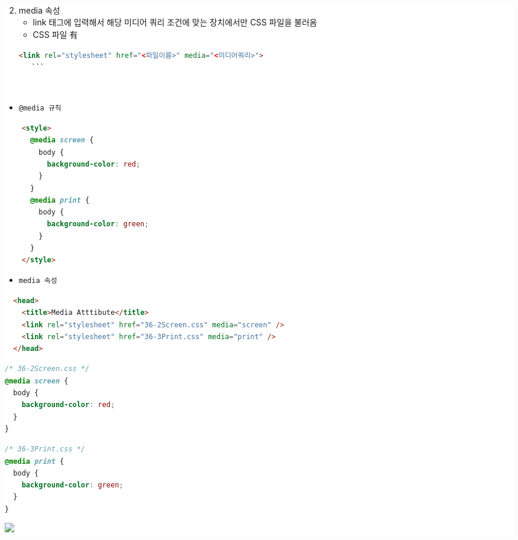 2. media 속성
    - link 태그에 입력해서 해당 미디어 쿼리 조건에 맞는 장치에서만 CSS 파일을 불러옴
    - CSS 파일 有
    ```html
	<link rel="stylesheet" href="<파일이름>" media="<미디어쿼리>">
       ```
 
 <br>

- `@media 규칙`

```html
    <style>
      @media screen {
        body {
          background-color: red;
        }
      }
      @media print {
        body {
          background-color: green;
        }
      }
    </style>
```


- `media 속성`
```html
  <head>
    <title>Media Atttibute</title>
    <link rel="stylesheet" href="36-2Screen.css" media="screen" />
    <link rel="stylesheet" href="36-3Print.css" media="print" />
  </head>
```
```css
/* 36-2Screen.css */
@media screen {
  body {
    background-color: red;
  }
}
```
```css
/* 36-3Print.css */
@media print {
  body {
    background-color: green;
  }
}

```

<img src="https://velog.velcdn.com/images/seizethedai/post/76dbaf62-d7e8-4c8b-8634-a3956886a550/image.png" width=600px>
